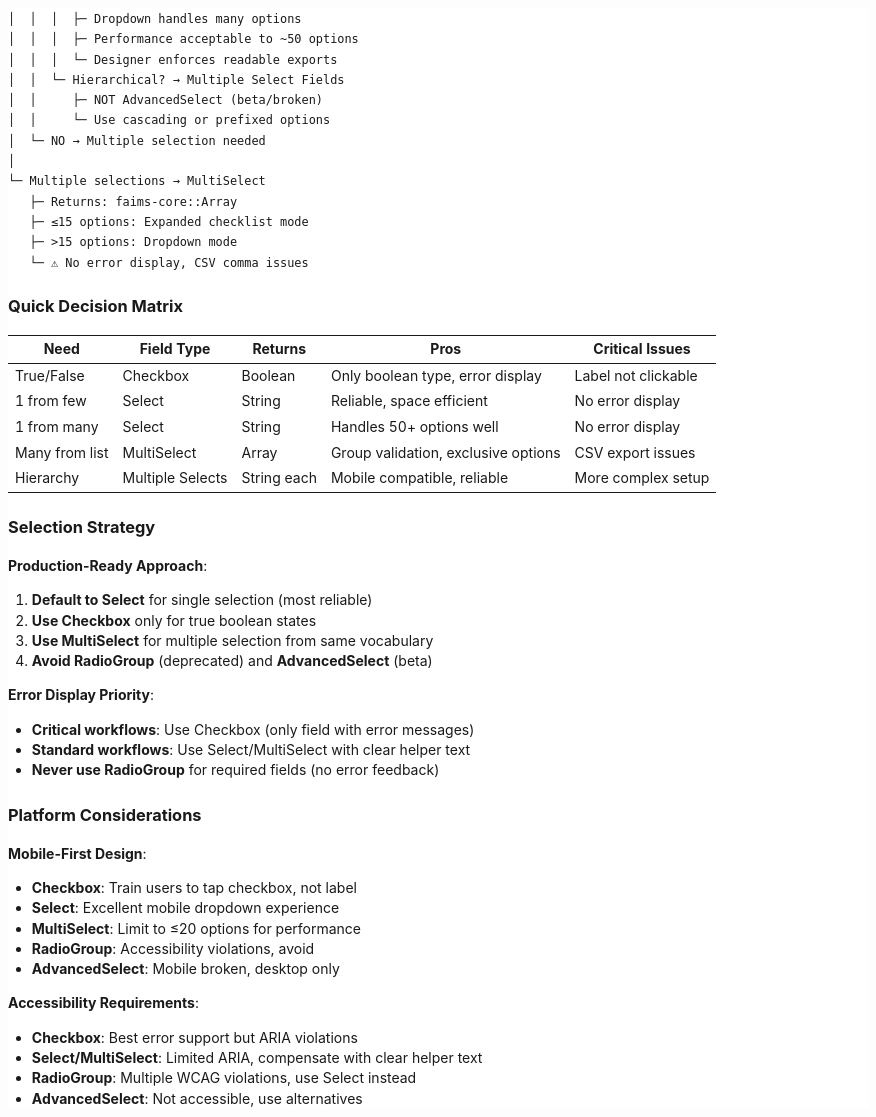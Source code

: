 ```
│  │  │  ├─ Dropdown handles many options
│  │  │  ├─ Performance acceptable to ~50 options
│  │  │  └─ Designer enforces readable exports
│  │  └─ Hierarchical? → Multiple Select Fields
│  │     ├─ NOT AdvancedSelect (beta/broken)
│  │     └─ Use cascading or prefixed options
│  └─ NO → Multiple selection needed
│
└─ Multiple selections → MultiSelect
   ├─ Returns: faims-core::Array
   ├─ ≤15 options: Expanded checklist mode
   ├─ >15 options: Dropdown mode  
   └─ ⚠️ No error display, CSV comma issues
```

### Quick Decision Matrix

| Need | Field Type | Returns | Pros | Critical Issues |
|------|------------|---------|------|----------------|
| True/False | Checkbox | Boolean | Only boolean type, error display | Label not clickable |
| 1 from few | Select | String | Reliable, space efficient | No error display |
| 1 from many | Select | String | Handles 50+ options well | No error display |
| Many from list | MultiSelect | Array | Group validation, exclusive options | CSV export issues |
| Hierarchy | Multiple Selects | String each | Mobile compatible, reliable | More complex setup |

### Selection Strategy

**Production-Ready Approach**:
1. **Default to Select** for single selection (most reliable)
2. **Use Checkbox** only for true boolean states
3. **Use MultiSelect** for multiple selection from same vocabulary
4. **Avoid RadioGroup** (deprecated) and **AdvancedSelect** (beta)

**Error Display Priority**:
- **Critical workflows**: Use Checkbox (only field with error messages)
- **Standard workflows**: Use Select/MultiSelect with clear helper text
- **Never use RadioGroup** for required fields (no error feedback)

### Platform Considerations

**Mobile-First Design**:
- **Checkbox**: Train users to tap checkbox, not label
- **Select**: Excellent mobile dropdown experience
- **MultiSelect**: Limit to ≤20 options for performance
- **RadioGroup**: Accessibility violations, avoid
- **AdvancedSelect**: Mobile broken, desktop only

**Accessibility Requirements**:
- **Checkbox**: Best error support but ARIA violations
- **Select/MultiSelect**: Limited ARIA, compensate with clear helper text
- **RadioGroup**: Multiple WCAG violations, use Select instead
- **AdvancedSelect**: Not accessible, use alternatives
